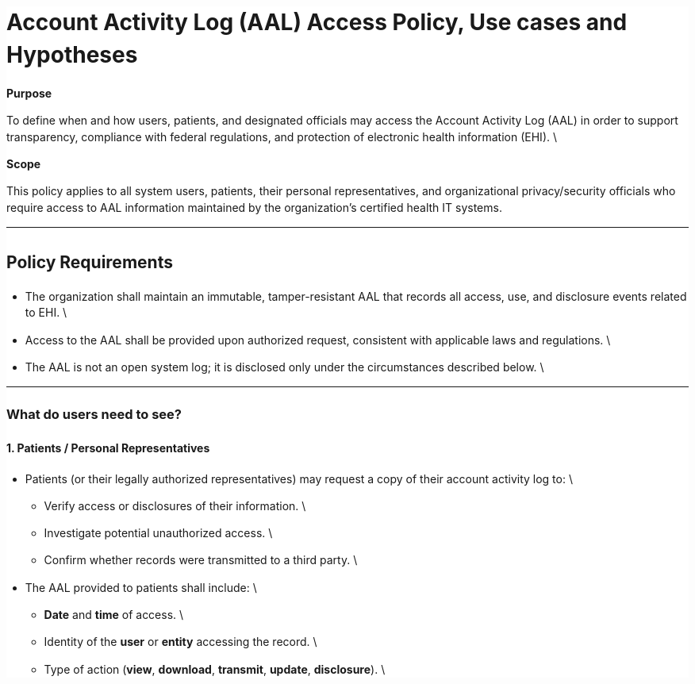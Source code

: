 # Account Activity Log (AAL) Access Policy, Use cases and Hypotheses

**Purpose**

To define when and how users, patients, and designated officials may access the Account Activity Log (AAL) in order to support transparency, compliance with federal regulations, and protection of electronic health information (EHI). \


**Scope**

This policy applies to all system users, patients, their personal representatives, and organizational privacy/security officials who require access to AAL information maintained by the organization’s certified health IT systems.


---


## Policy Requirements



* The organization shall maintain an immutable, tamper-resistant AAL that records all access, use, and disclosure events related to EHI. \

* Access to the AAL shall be provided upon authorized request, consistent with applicable laws and regulations. \

* The AAL is not an open system log; it is disclosed only under the circumstances described below. \



---


### What do users need to see?


#### 1. Patients / Personal Representatives



* Patients (or their legally authorized representatives) may request a copy of their account activity log to: \

    * Verify access or disclosures of their information. \

    * Investigate potential unauthorized access. \

    * Confirm whether records were transmitted to a third party. \

* The AAL provided to patients shall include: \

    * **Date** and **time** of access. \

    * Identity of the **user** or **entity** accessing the record. \

    * Type of action (**view**, **download**, **transmit**, **update**, **disclosure**). \
